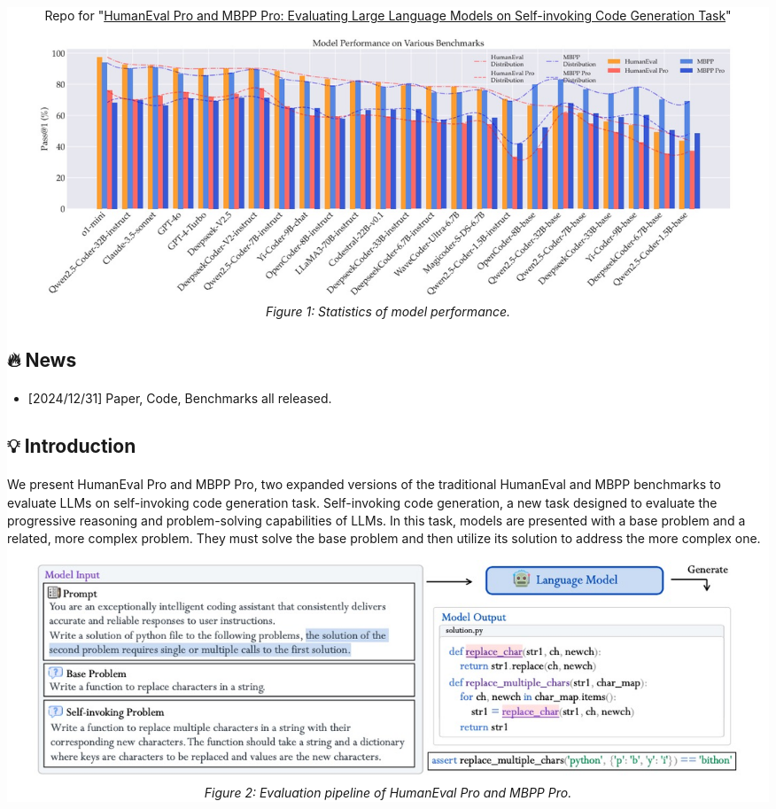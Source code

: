 <p align="center">
Repo for "<a href="http://arxiv.org/abs/2412.21199" target="_blank">HumanEval Pro and MBPP Pro: Evaluating Large Language Models on
Self-invoking Code Generation Task</a>" 
</p>



<p align="center">
    <img src="./assets/distribution.png" width="800">
    <br>
    <!-- <img src="./assets/bcb-lite-pro.png" width="800"> -->
    <!-- <br> -->
    <em>Figure 1: Statistics of model performance. </em>
</p>

## 🔥 News

- [2024/12/31] Paper, Code, Benchmarks all released.

## 💡 Introduction
We present HumanEval Pro and MBPP Pro, two expanded versions of the traditional HumanEval and MBPP benchmarks to evaluate LLMs on self-invoking code generation task. Self-invoking code generation, a new task designed to evaluate the progressive reasoning and problem-solving capabilities of LLMs. In this task, models are presented with a base problem and a related, more complex problem. They must solve the base problem and then utilize its solution to address the more complex one.
<p align="center">
    <img src="./assets/evaluation_pipeline.png" width="800">
    <br>
    <em>Figure 2: Evaluation pipeline of HumanEval Pro and MBPP Pro. </em>
</p>

